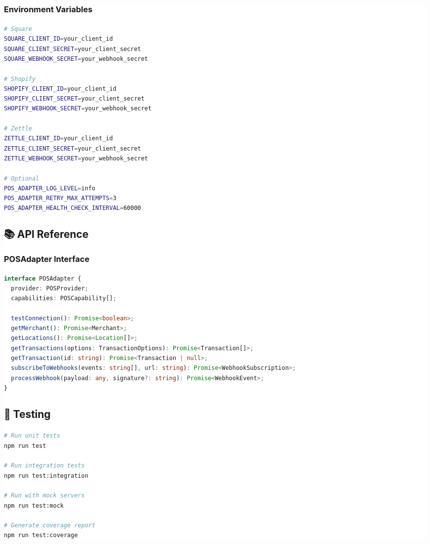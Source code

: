 ### Environment Variables
```bash
# Square
SQUARE_CLIENT_ID=your_client_id
SQUARE_CLIENT_SECRET=your_client_secret
SQUARE_WEBHOOK_SECRET=your_webhook_secret

# Shopify
SHOPIFY_CLIENT_ID=your_client_id
SHOPIFY_CLIENT_SECRET=your_client_secret
SHOPIFY_WEBHOOK_SECRET=your_webhook_secret

# Zettle
ZETTLE_CLIENT_ID=your_client_id
ZETTLE_CLIENT_SECRET=your_client_secret
ZETTLE_WEBHOOK_SECRET=your_webhook_secret

# Optional
POS_ADAPTER_LOG_LEVEL=info
POS_ADAPTER_RETRY_MAX_ATTEMPTS=3
POS_ADAPTER_HEALTH_CHECK_INTERVAL=60000
```

## 📚 API Reference

### POSAdapter Interface
```typescript
interface POSAdapter {
  provider: POSProvider;
  capabilities: POSCapability[];
  
  testConnection(): Promise<boolean>;
  getMerchant(): Promise<Merchant>;
  getLocations(): Promise<Location[]>;
  getTransactions(options: TransactionOptions): Promise<Transaction[]>;
  getTransaction(id: string): Promise<Transaction | null>;
  subscribeToWebhooks(events: string[], url: string): Promise<WebhookSubscription>;
  processWebhook(payload: any, signature?: string): Promise<WebhookEvent>;
}
```

## 🧪 Testing

```bash
# Run unit tests
npm run test

# Run integration tests
npm run test:integration

# Run with mock servers
npm run test:mock

# Generate coverage report
npm run test:coverage
```
